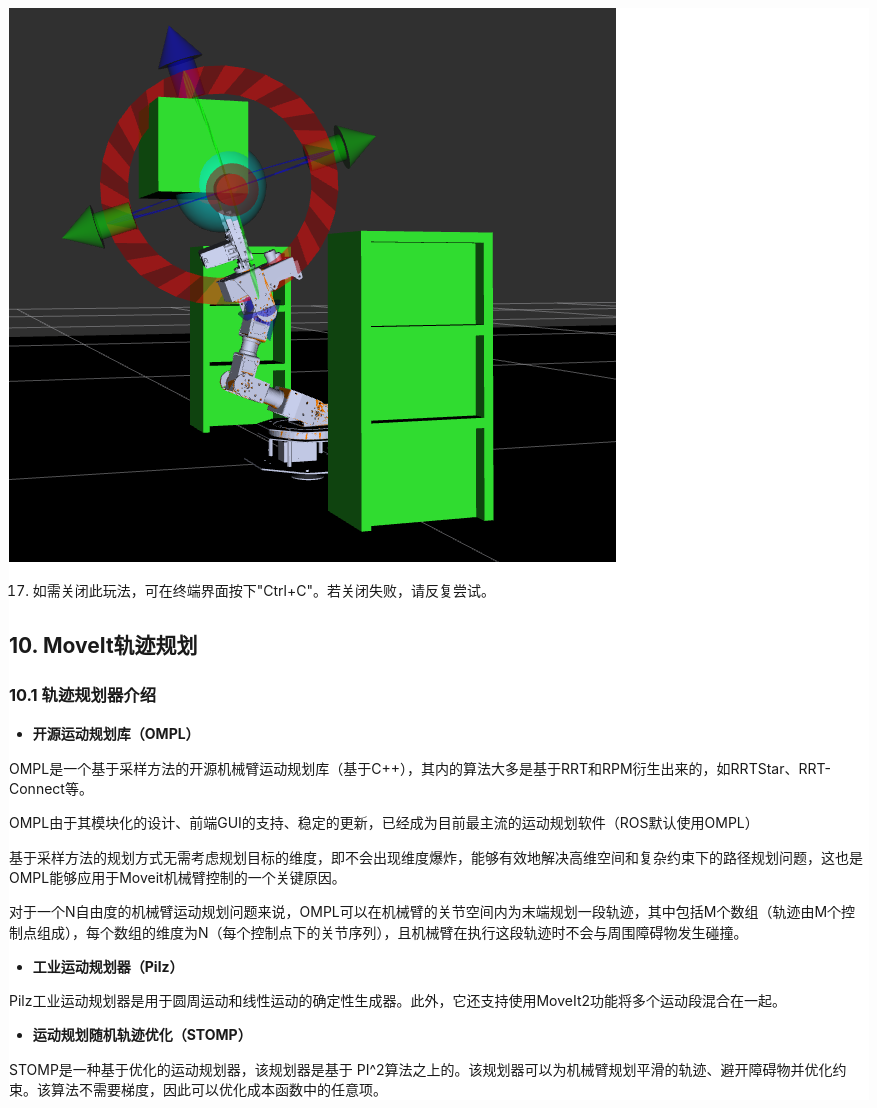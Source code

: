 <img class="common_img" src="../_static/media/10.motion_planning_simulation/9.1/image17.png"  />

17. 如需关闭此玩法，可在终端界面按下"Ctrl+C"。若关闭失败，请反复尝试。

## 10. MoveIt轨迹规划

### 10.1 轨迹规划器介绍

- **开源运动规划库（OMPL）**

OMPL是一个基于采样方法的开源机械臂运动规划库（基于C++），其内的算法大多是基于RRT和RPM衍生出来的，如RRTStar、RRT-Connect等。

OMPL由于其模块化的设计、前端GUI的支持、稳定的更新，已经成为目前最主流的运动规划软件（ROS默认使用OMPL）

基于采样方法的规划方式无需考虑规划目标的维度，即不会出现维度爆炸，能够有效地解决高维空间和复杂约束下的路径规划问题，这也是OMPL能够应用于Moveit机械臂控制的一个关键原因。

对于一个N自由度的机械臂运动规划问题来说，OMPL可以在机械臂的关节空间内为末端规划一段轨迹，其中包括M个数组（轨迹由M个控制点组成），每个数组的维度为N（每个控制点下的关节序列），且机械臂在执行这段轨迹时不会与周围障碍物发生碰撞。

- **工业运动规划器（Pilz）**

Pilz工业运动规划器是用于圆周运动和线性运动的确定性生成器。此外，它还支持使用MoveIt2功能将多个运动段混合在一起。

- **运动规划随机轨迹优化（STOMP）**

STOMP是一种基于优化的运动规划器，该规划器是基于 PI^2算法之上的。该规划器可以为机械臂规划平滑的轨迹、避开障碍物并优化约束。该算法不需要梯度，因此可以优化成本函数中的任意项。
